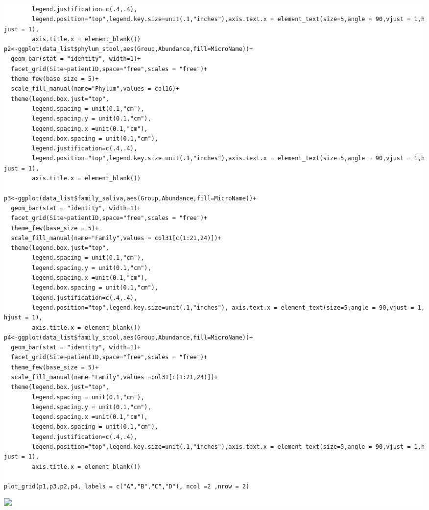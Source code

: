             legend.justification=c(.4,.4),
            legend.position="top",legend.key.size=unit(.1,"inches"),axis.text.x = element_text(size=5,angle = 90,vjust = 1,hjust = 1),
            axis.title.x = element_blank())
    p2<-ggplot(data_list$phylum_stool,aes(Group,Abundance,fill=MicroName))+
      geom_bar(stat = "identity", width=1)+
      facet_grid(Site~patientID,space="free",scales = "free")+
      theme_few(base_size = 5)+
      scale_fill_manual(name="Phylum",values = col16)+
      theme(legend.box.just="top",
            legend.spacing = unit(0.1,"cm"),
            legend.spacing.y = unit(0.1,"cm"),
            legend.spacing.x =unit(0.1,"cm"),
            legend.box.spacing = unit(0.1,"cm"),
            legend.justification=c(.4,.4),
            legend.position="top",legend.key.size=unit(.1,"inches"),axis.text.x = element_text(size=5,angle = 90,vjust = 1,hjust = 1),
            axis.title.x = element_blank())

    p3<-ggplot(data_list$family_saliva,aes(Group,Abundance,fill=MicroName))+
      geom_bar(stat = "identity", width=1)+
      facet_grid(Site~patientID,space="free",scales = "free")+
      theme_few(base_size = 5)+
      scale_fill_manual(name="Family",values = col31[c(1:21,24)])+
      theme(legend.box.just="top",
            legend.spacing = unit(0.1,"cm"),
            legend.spacing.y = unit(0.1,"cm"),
            legend.spacing.x =unit(0.1,"cm"),
            legend.box.spacing = unit(0.1,"cm"),
            legend.justification=c(.4,.4),
            legend.position="top",legend.key.size=unit(.1,"inches"), axis.text.x = element_text(size=5,angle = 90,vjust = 1,hjust = 1),
            axis.title.x = element_blank())
    p4<-ggplot(data_list$family_stool,aes(Group,Abundance,fill=MicroName))+
      geom_bar(stat = "identity", width=1)+
      facet_grid(Site~patientID,space="free",scales = "free")+
      theme_few(base_size = 5)+
      scale_fill_manual(name="Family",values =col31[c(1:21,24)])+
      theme(legend.box.just="top",
            legend.spacing = unit(0.1,"cm"),
            legend.spacing.y = unit(0.1,"cm"),
            legend.spacing.x =unit(0.1,"cm"),
            legend.box.spacing = unit(0.1,"cm"),
            legend.justification=c(.4,.4),
            legend.position="top",legend.key.size=unit(.1,"inches"),axis.text.x = element_text(size=5,angle = 90,vjust = 1,hjust = 1),
            axis.title.x = element_blank())

    plot_grid(p1,p3,p2,p4, labels = c("A","B","C","D"), ncol =2 ,nrow = 2)

<img src="AutoDecoder_files/figure-markdown_strict/unnamed-chunk-5-1.png" width="100%" style="display: block; margin: auto;" />
